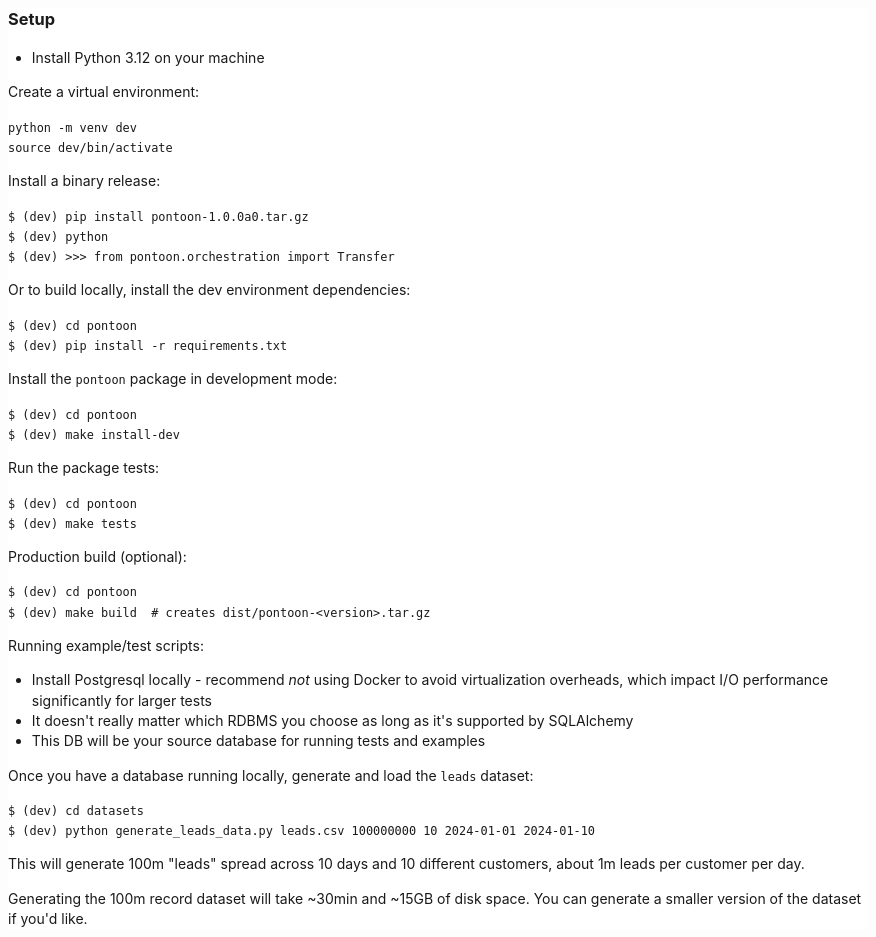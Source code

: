
### Setup
* Install Python 3.12 on your machine

Create a virtual environment:
```
python -m venv dev
source dev/bin/activate
```

Install a binary release:
```
$ (dev) pip install pontoon-1.0.0a0.tar.gz
$ (dev) python
$ (dev) >>> from pontoon.orchestration import Transfer 
```

Or to build locally, install the dev environment dependencies:
```
$ (dev) cd pontoon
$ (dev) pip install -r requirements.txt
```

Install the `pontoon` package in development mode:
```
$ (dev) cd pontoon
$ (dev) make install-dev 
```

Run the package tests:
```
$ (dev) cd pontoon
$ (dev) make tests
```

Production build (optional):
```
$ (dev) cd pontoon
$ (dev) make build  # creates dist/pontoon-<version>.tar.gz
```

Running example/test scripts:
* Install Postgresql locally - recommend *not* using Docker to avoid virtualization overheads, which impact I/O performance significantly for larger tests
* It doesn't really matter which RDBMS you choose as long as it's supported by SQLAlchemy
* This DB will be your source database for running tests and examples

Once you have a database running locally, generate and load the `leads` dataset:
```
$ (dev) cd datasets
$ (dev) python generate_leads_data.py leads.csv 100000000 10 2024-01-01 2024-01-10
```
This will generate 100m "leads" spread across 10 days and 10 different customers, about 1m 
leads per customer per day.

Generating the 100m record dataset will take ~30min and ~15GB of disk space. You can
generate a smaller version of the dataset if you'd like.
